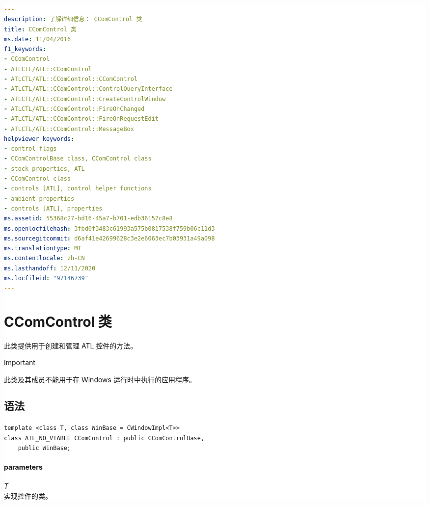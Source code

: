 ```yaml
---
description: 了解详细信息： CComControl 类
title: CComControl 类
ms.date: 11/04/2016
f1_keywords:
- CComControl
- ATLCTL/ATL::CComControl
- ATLCTL/ATL::CComControl::CComControl
- ATLCTL/ATL::CComControl::ControlQueryInterface
- ATLCTL/ATL::CComControl::CreateControlWindow
- ATLCTL/ATL::CComControl::FireOnChanged
- ATLCTL/ATL::CComControl::FireOnRequestEdit
- ATLCTL/ATL::CComControl::MessageBox
helpviewer_keywords:
- control flags
- CComControlBase class, CComControl class
- stock properties, ATL
- CComControl class
- controls [ATL], control helper functions
- ambient properties
- controls [ATL], properties
ms.assetid: 55368c27-bd16-45a7-b701-edb36157c8e8
ms.openlocfilehash: 3fbd0f3483c61993a575b0817538f759b06c11d3
ms.sourcegitcommit: d6af41e42699628c3e2e6063ec7b03931a49a098
ms.translationtype: MT
ms.contentlocale: zh-CN
ms.lasthandoff: 12/11/2020
ms.locfileid: "97146739"
---
```

# <a name="ccomcontrol-class"></a>CComControl 类

此类提供用于创建和管理 ATL 控件的方法。

> [!IMPORTANT]
> 此类及其成员不能用于在 Windows 运行时中执行的应用程序。

## <a name="syntax"></a>语法

```
template <class T, class WinBase = CWindowImpl<T>>
class ATL_NO_VTABLE CComControl : public CComControlBase,
    public WinBase;
```

#### <a name="parameters"></a>parameters

*T*<br/>
实现控件的类。
